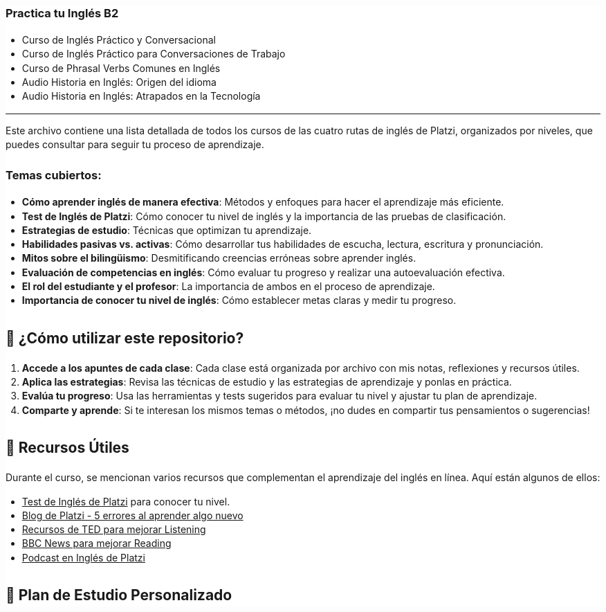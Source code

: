 ### Practica tu Inglés B2
- Curso de Inglés Práctico y Conversacional
- Curso de Inglés Práctico para Conversaciones de Trabajo
- Curso de Phrasal Verbs Comunes en Inglés
- Audio Historia en Inglés: Origen del idioma
- Audio Historia en Inglés: Atrapados en la Tecnología

---

Este archivo contiene una lista detallada de todos los cursos de las cuatro rutas de inglés de Platzi, organizados por niveles, que puedes consultar para seguir tu proceso de aprendizaje.


### Temas cubiertos:
- **Cómo aprender inglés de manera efectiva**: Métodos y enfoques para hacer el aprendizaje más eficiente.
- **Test de Inglés de Platzi**: Cómo conocer tu nivel de inglés y la importancia de las pruebas de clasificación.
- **Estrategias de estudio**: Técnicas que optimizan tu aprendizaje.
- **Habilidades pasivas vs. activas**: Cómo desarrollar tus habilidades de escucha, lectura, escritura y pronunciación.
- **Mitos sobre el bilingüismo**: Desmitificando creencias erróneas sobre aprender inglés.
- **Evaluación de competencias en inglés**: Cómo evaluar tu progreso y realizar una autoevaluación efectiva.
- **El rol del estudiante y el profesor**: La importancia de ambos en el proceso de aprendizaje.
- **Importancia de conocer tu nivel de inglés**: Cómo establecer metas claras y medir tu progreso.

## 🚀 ¿Cómo utilizar este repositorio?

1. **Accede a los apuntes de cada clase**: Cada clase está organizada por archivo con mis notas, reflexiones y recursos útiles.
2. **Aplica las estrategias**: Revisa las técnicas de estudio y las estrategias de aprendizaje y ponlas en práctica.
3. **Evalúa tu progreso**: Usa las herramientas y tests sugeridos para evaluar tu nivel y ajustar tu plan de aprendizaje.
4. **Comparte y aprende**: Si te interesan los mismos temas o métodos, ¡no dudes en compartir tus pensamientos o sugerencias!

## 📌 Recursos Útiles

Durante el curso, se mencionan varios recursos que complementan el aprendizaje del inglés en línea. Aquí están algunos de ellos:

- [Test de Inglés de Platzi](https://platzi.com/evaluation/test-ingles/) para conocer tu nivel.
- [Blog de Platzi - 5 errores al aprender algo nuevo](https://platzi.com/blog/5-errores-que-cometes-al-aprender-algo-nuevo/)
- [Recursos de TED para mejorar Listening](https://www.ted.com/)
- [BBC News para mejorar Reading](https://www.bbc.com/news)
- [Podcast en Inglés de Platzi](https://platzi.com/blog/podcast-english/)

## 🌟 Plan de Estudio Personalizado

